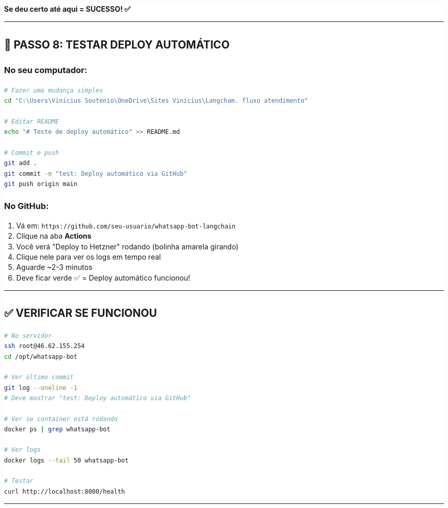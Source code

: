 **Se deu certo até aqui = SUCESSO! ✅**

---

## 🚀 PASSO 8: TESTAR DEPLOY AUTOMÁTICO

### No seu computador:

```bash
# Fazer uma mudança simples
cd "C:\Users\Vinicius Soutenio\OneDrive\Sites Vinicius\Langcham. fluxo atendimento"

# Editar README
echo "# Teste de deploy automático" >> README.md

# Commit e push
git add .
git commit -m "test: Deploy automático via GitHub"
git push origin main
```

### No GitHub:

1. Vá em: `https://github.com/seu-usuario/whatsapp-bot-langchain`
2. Clique na aba **Actions**
3. Você verá "Deploy to Hetzner" rodando (bolinha amarela girando)
4. Clique nele para ver os logs em tempo real
5. Aguarde ~2-3 minutos
6. Deve ficar verde ✅ = Deploy automático funcionou!

---

## ✅ VERIFICAR SE FUNCIONOU

```bash
# No servidor
ssh root@46.62.155.254
cd /opt/whatsapp-bot

# Ver último commit
git log --oneline -1
# Deve mostrar "test: Deploy automático via GitHub"

# Ver se container está rodando
docker ps | grep whatsapp-bot

# Ver logs
docker logs --tail 50 whatsapp-bot

# Testar
curl http://localhost:8000/health
```

---